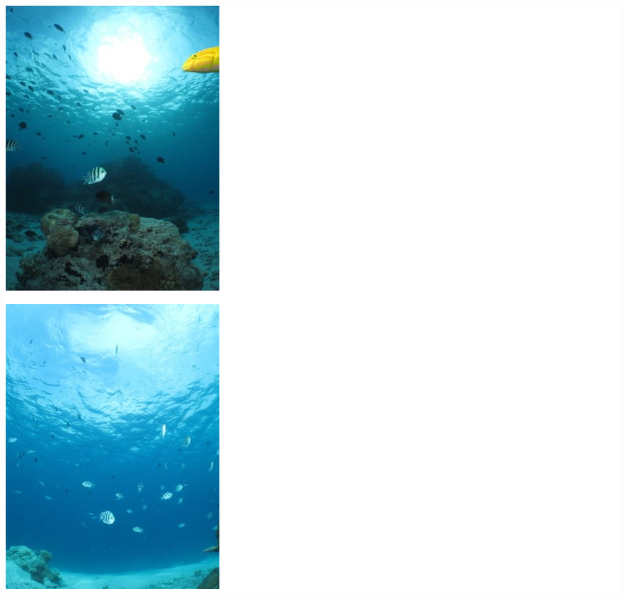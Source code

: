 







![b4523c983e9767e7272fa3fd5fcf95c6.jpg](images/b4523c983e9767e7272fa3fd5fcf95c6.jpg)









![d1ba44ad5607605b100ebee405bb6d88.jpg](images/d1ba44ad5607605b100ebee405bb6d88.jpg)
